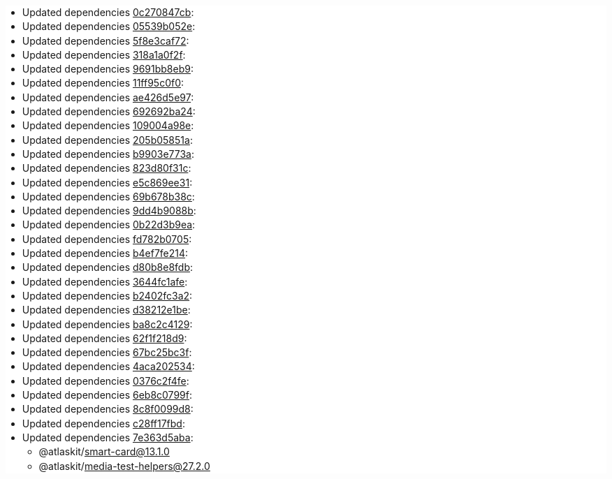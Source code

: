 - Updated dependencies [0c270847cb](https://bitbucket.org/atlassian/atlassian-frontend/commits/0c270847cb):
- Updated dependencies [05539b052e](https://bitbucket.org/atlassian/atlassian-frontend/commits/05539b052e):
- Updated dependencies [5f8e3caf72](https://bitbucket.org/atlassian/atlassian-frontend/commits/5f8e3caf72):
- Updated dependencies [318a1a0f2f](https://bitbucket.org/atlassian/atlassian-frontend/commits/318a1a0f2f):
- Updated dependencies [9691bb8eb9](https://bitbucket.org/atlassian/atlassian-frontend/commits/9691bb8eb9):
- Updated dependencies [11ff95c0f0](https://bitbucket.org/atlassian/atlassian-frontend/commits/11ff95c0f0):
- Updated dependencies [ae426d5e97](https://bitbucket.org/atlassian/atlassian-frontend/commits/ae426d5e97):
- Updated dependencies [692692ba24](https://bitbucket.org/atlassian/atlassian-frontend/commits/692692ba24):
- Updated dependencies [109004a98e](https://bitbucket.org/atlassian/atlassian-frontend/commits/109004a98e):
- Updated dependencies [205b05851a](https://bitbucket.org/atlassian/atlassian-frontend/commits/205b05851a):
- Updated dependencies [b9903e773a](https://bitbucket.org/atlassian/atlassian-frontend/commits/b9903e773a):
- Updated dependencies [823d80f31c](https://bitbucket.org/atlassian/atlassian-frontend/commits/823d80f31c):
- Updated dependencies [e5c869ee31](https://bitbucket.org/atlassian/atlassian-frontend/commits/e5c869ee31):
- Updated dependencies [69b678b38c](https://bitbucket.org/atlassian/atlassian-frontend/commits/69b678b38c):
- Updated dependencies [9dd4b9088b](https://bitbucket.org/atlassian/atlassian-frontend/commits/9dd4b9088b):
- Updated dependencies [0b22d3b9ea](https://bitbucket.org/atlassian/atlassian-frontend/commits/0b22d3b9ea):
- Updated dependencies [fd782b0705](https://bitbucket.org/atlassian/atlassian-frontend/commits/fd782b0705):
- Updated dependencies [b4ef7fe214](https://bitbucket.org/atlassian/atlassian-frontend/commits/b4ef7fe214):
- Updated dependencies [d80b8e8fdb](https://bitbucket.org/atlassian/atlassian-frontend/commits/d80b8e8fdb):
- Updated dependencies [3644fc1afe](https://bitbucket.org/atlassian/atlassian-frontend/commits/3644fc1afe):
- Updated dependencies [b2402fc3a2](https://bitbucket.org/atlassian/atlassian-frontend/commits/b2402fc3a2):
- Updated dependencies [d38212e1be](https://bitbucket.org/atlassian/atlassian-frontend/commits/d38212e1be):
- Updated dependencies [ba8c2c4129](https://bitbucket.org/atlassian/atlassian-frontend/commits/ba8c2c4129):
- Updated dependencies [62f1f218d9](https://bitbucket.org/atlassian/atlassian-frontend/commits/62f1f218d9):
- Updated dependencies [67bc25bc3f](https://bitbucket.org/atlassian/atlassian-frontend/commits/67bc25bc3f):
- Updated dependencies [4aca202534](https://bitbucket.org/atlassian/atlassian-frontend/commits/4aca202534):
- Updated dependencies [0376c2f4fe](https://bitbucket.org/atlassian/atlassian-frontend/commits/0376c2f4fe):
- Updated dependencies [6eb8c0799f](https://bitbucket.org/atlassian/atlassian-frontend/commits/6eb8c0799f):
- Updated dependencies [8c8f0099d8](https://bitbucket.org/atlassian/atlassian-frontend/commits/8c8f0099d8):
- Updated dependencies [c28ff17fbd](https://bitbucket.org/atlassian/atlassian-frontend/commits/c28ff17fbd):
- Updated dependencies [7e363d5aba](https://bitbucket.org/atlassian/atlassian-frontend/commits/7e363d5aba):
  - @atlaskit/smart-card@13.1.0
  - @atlaskit/media-test-helpers@27.2.0